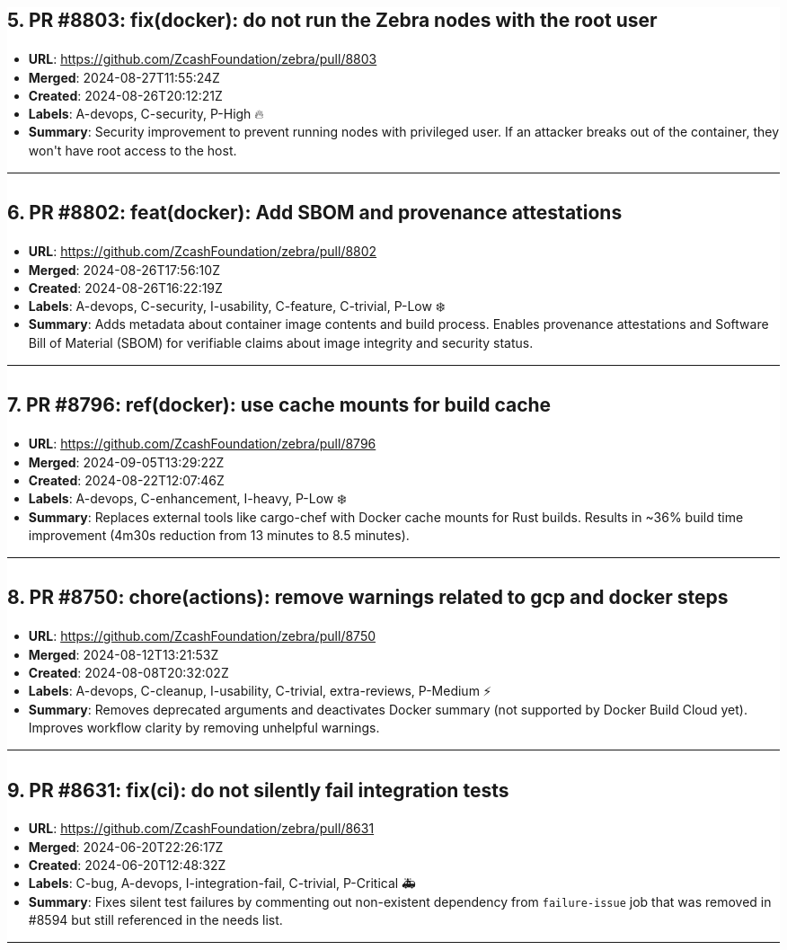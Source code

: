 
## 5. PR #8803: fix(docker): do not run the Zebra nodes with the root user
- **URL**: https://github.com/ZcashFoundation/zebra/pull/8803
- **Merged**: 2024-08-27T11:55:24Z
- **Created**: 2024-08-26T20:12:21Z
- **Labels**: A-devops, C-security, P-High 🔥
- **Summary**: Security improvement to prevent running nodes with privileged user. If an attacker breaks out of the container, they won't have root access to the host.

---

## 6. PR #8802: feat(docker): Add SBOM and provenance attestations
- **URL**: https://github.com/ZcashFoundation/zebra/pull/8802
- **Merged**: 2024-08-26T17:56:10Z
- **Created**: 2024-08-26T16:22:19Z
- **Labels**: A-devops, C-security, I-usability, C-feature, C-trivial, P-Low ❄️
- **Summary**: Adds metadata about container image contents and build process. Enables provenance attestations and Software Bill of Material (SBOM) for verifiable claims about image integrity and security status.

---

## 7. PR #8796: ref(docker): use cache mounts for build cache
- **URL**: https://github.com/ZcashFoundation/zebra/pull/8796
- **Merged**: 2024-09-05T13:29:22Z
- **Created**: 2024-08-22T12:07:46Z
- **Labels**: A-devops, C-enhancement, I-heavy, P-Low ❄️
- **Summary**: Replaces external tools like cargo-chef with Docker cache mounts for Rust builds. Results in ~36% build time improvement (4m30s reduction from 13 minutes to 8.5 minutes).

---

## 8. PR #8750: chore(actions): remove warnings related to gcp and docker steps
- **URL**: https://github.com/ZcashFoundation/zebra/pull/8750
- **Merged**: 2024-08-12T13:21:53Z
- **Created**: 2024-08-08T20:32:02Z
- **Labels**: A-devops, C-cleanup, I-usability, C-trivial, extra-reviews, P-Medium ⚡
- **Summary**: Removes deprecated arguments and deactivates Docker summary (not supported by Docker Build Cloud yet). Improves workflow clarity by removing unhelpful warnings.

---

## 9. PR #8631: fix(ci): do not silently fail integration tests
- **URL**: https://github.com/ZcashFoundation/zebra/pull/8631
- **Merged**: 2024-06-20T22:26:17Z
- **Created**: 2024-06-20T12:48:32Z
- **Labels**: C-bug, A-devops, I-integration-fail, C-trivial, P-Critical 🚑
- **Summary**: Fixes silent test failures by commenting out non-existent dependency from `failure-issue` job that was removed in #8594 but still referenced in the needs list.

---